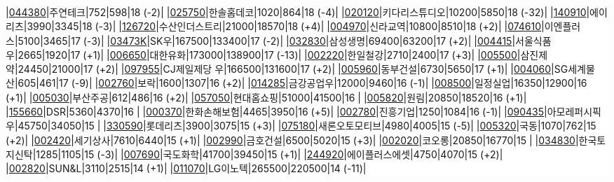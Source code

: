 |[044380](https://finance.daum.net/quotes/A044380)|주연테크|752|598|18 (-2)|
|[025750](https://finance.daum.net/quotes/A025750)|한솔홈데코|1020|864|18 (-4)|
|[020120](https://finance.daum.net/quotes/A020120)|키다리스튜디오|10200|5850|18 (-32)|
|[140910](https://finance.daum.net/quotes/A140910)|에이리츠|3990|3345|18 (-3)|
|[126720](https://finance.daum.net/quotes/A126720)|수산인더스트리|21000|18570|18 (+4)|
|[004970](https://finance.daum.net/quotes/A004970)|신라교역|10800|8510|18 (+2)|
|[074610](https://finance.daum.net/quotes/A074610)|이엔플러스|5100|3465|17 (-3)|
|[03473K](https://finance.daum.net/quotes/A03473K)|SK우|167500|133400|17 (-2)|
|[032830](https://finance.daum.net/quotes/A032830)|삼성생명|69400|63200|17 (+2)|
|[004415](https://finance.daum.net/quotes/A004415)|서울식품우|2665|1920|17 (+1)|
|[006650](https://finance.daum.net/quotes/A006650)|대한유화|173000|138900|17 (-13)|
|[002220](https://finance.daum.net/quotes/A002220)|한일철강|2710|2400|17 (+3)|
|[005500](https://finance.daum.net/quotes/A005500)|삼진제약|24450|21000|17 (+2)|
|[097955](https://finance.daum.net/quotes/A097955)|CJ제일제당 우|166500|131600|17 (+2)|
|[005960](https://finance.daum.net/quotes/A005960)|동부건설|6730|5650|17 (+1)|
|[004060](https://finance.daum.net/quotes/A004060)|SG세계물산|605|461|17 (-9)|
|[002760](https://finance.daum.net/quotes/A002760)|보락|1600|1307|16 (+2)|
|[014285](https://finance.daum.net/quotes/A014285)|금강공업우|12000|9460|16 (-1)|
|[008500](https://finance.daum.net/quotes/A008500)|일정실업|16350|12900|16 (+1)|
|[005030](https://finance.daum.net/quotes/A005030)|부산주공|612|486|16 (+2)|
|[057050](https://finance.daum.net/quotes/A057050)|현대홈쇼핑|51000|41500|16 |
|[005820](https://finance.daum.net/quotes/A005820)|원림|20850|18520|16 (+1)|
|[155660](https://finance.daum.net/quotes/A155660)|DSR|5360|4370|16 |
|[000370](https://finance.daum.net/quotes/A000370)|한화손해보험|4465|3950|16 (+5)|
|[002780](https://finance.daum.net/quotes/A002780)|진흥기업|1250|1084|16 (-1)|
|[090435](https://finance.daum.net/quotes/A090435)|아모레퍼시픽우|45750|34050|15 |
|[330590](https://finance.daum.net/quotes/A330590)|롯데리츠|3900|3075|15 (+3)|
|[075180](https://finance.daum.net/quotes/A075180)|새론오토모티브|4980|4005|15 (-5)|
|[005320](https://finance.daum.net/quotes/A005320)|국동|1070|762|15 (+2)|
|[002420](https://finance.daum.net/quotes/A002420)|세기상사|7610|6440|15 (+1)|
|[002990](https://finance.daum.net/quotes/A002990)|금호건설|6500|5020|15 (+3)|
|[002020](https://finance.daum.net/quotes/A002020)|코오롱|20850|16770|15 |
|[034830](https://finance.daum.net/quotes/A034830)|한국토지신탁|1285|1105|15 (-3)|
|[007690](https://finance.daum.net/quotes/A007690)|국도화학|41700|39450|15 (+1)|
|[244920](https://finance.daum.net/quotes/A244920)|에이플러스에셋|4750|4070|15 (+2)|
|[002820](https://finance.daum.net/quotes/A002820)|SUN&L|3110|2515|14 (+1)|
|[011070](https://finance.daum.net/quotes/A011070)|LG이노텍|265500|220500|14 (-11)|